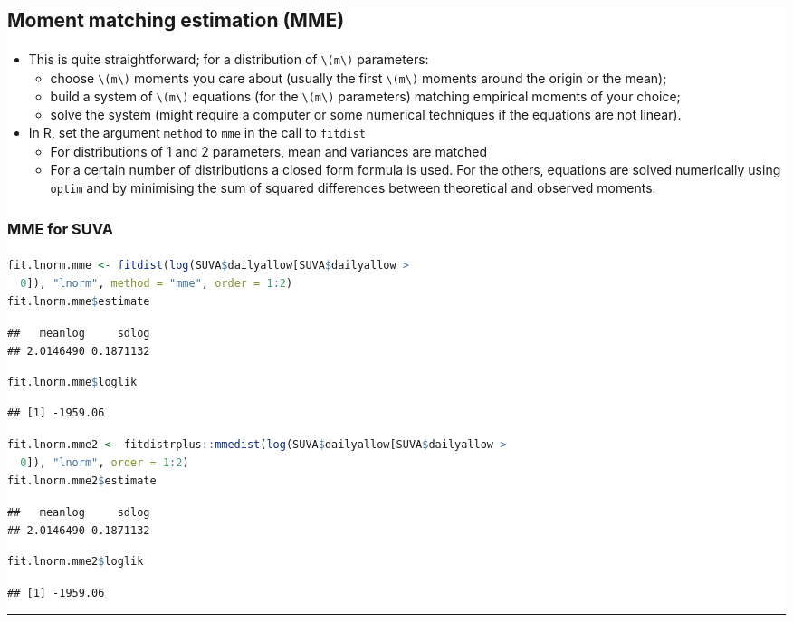 ## Moment matching estimation (MME)

- This is quite straightforward; for a distribution of `\(m\)` parameters:
  - choose `\(m\)` moments you care about (usually the first `\(m\)` moments around the origin or the mean);
  - build a system of `\(m\)` equations (for the `\(m\)` parameters) matching empirical moments of your choice;
  - solve the system (might require a computer or some numerical techniques if the equations are not linear).
- In R, set the argument `method` to `mme` in the call to `fitdist`
  - For distributions of 1 and 2 parameters, mean and variances are matched
  - For a certain number of distributions a closed form formula is used. For the others, equations are solved numerically using `optim` and by minimising the sum of squared differences between theoretical and observed moments.

### MME for SUVA

``` r
fit.lnorm.mme <- fitdist(log(SUVA$dailyallow[SUVA$dailyallow >
  0]), "lnorm", method = "mme", order = 1:2)
fit.lnorm.mme$estimate
```

    ##   meanlog     sdlog 
    ## 2.0146490 0.1871132

``` r
fit.lnorm.mme$loglik
```

    ## [1] -1959.06

``` r
fit.lnorm.mme2 <- fitdistrplus::mmedist(log(SUVA$dailyallow[SUVA$dailyallow >
  0]), "lnorm", order = 1:2)
fit.lnorm.mme2$estimate
```

    ##   meanlog     sdlog 
    ## 2.0146490 0.1871132

``` r
fit.lnorm.mme2$loglik
```

    ## [1] -1959.06

------------------------------------------------------------------------
